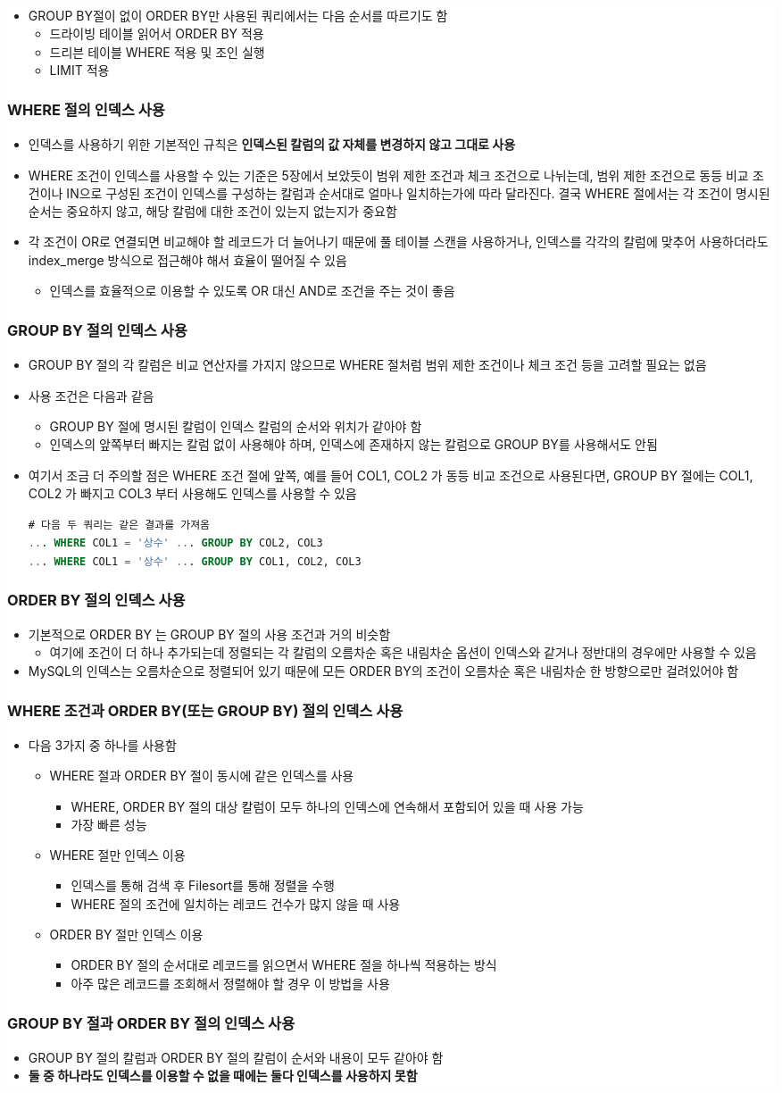 - GROUP BY절이 없이 ORDER BY만 사용된 쿼리에서는 다음 순서를 따르기도 함
  - 드라이빙 테이블 읽어서 ORDER BY 적용
  - 드리븐 테이블 WHERE 적용 및 조인 실행
  - LIMIT 적용

### WHERE 절의 인덱스 사용
- 인덱스를 사용하기 위한 기본적인 규칙은 **인덱스된 칼럼의 값 자체를 변경하지 않고 그대로 사용**

- WHERE 조건이 인덱스를 사용할 수 있는 기준은 5장에서 보았듯이 범위 제한 조건과 체크 조건으로 나뉘는데, 범위 제한 조건으로 동등 비교 조건이나 IN으로 구성된 조건이 인덱스를 구성하는 칼럼과 순서대로 얼마나 일치하는가에 따라 달라진다.
결국 WHERE 절에서는 각 조건이 명시된 순서는 중요하지 않고, 해당 칼럼에 대한 조건이 있는지 없는지가 중요함

- 각 조건이 OR로 연결되면 비교해야 할 레코드가 더 늘어나기 때문에 풀 테이블 스캔을 사용하거나, 인덱스를 각각의 칼럼에 맞추어 사용하더라도 index_merge 방식으로 접근해야 해서 효율이 떨어질 수 있음
  - 인덱스를 효율적으로 이용할 수 있도록 OR 대신 AND로 조건을 주는 것이 좋음

### GROUP BY 절의 인덱스 사용
- GROUP BY 절의 각 칼럼은 비교 연산자를 가지지 않으므로 WHERE 절처럼 범위 제한 조건이나 체크 조건 등을 고려할 필요는 없음

- 사용 조건은 다음과 같음
  - GROUP BY 절에 명시된 칼럼이 인덱스 칼럼의 순서와 위치가 같아야 함
  - 인덱스의 앞쪽부터 빠지는 칼럼 없이 사용해야 하며, 인덱스에 존재하지 않는 칼럼으로 GROUP BY를 사용해서도 안됨

- 여기서 조금 더 주의할 점은 WHERE 조건 절에 앞쪽, 예를 들어 COL1, COL2 가 동등 비교 조건으로 사용된다면, GROUP BY 절에는 COL1, COL2 가 빠지고 COL3 부터 사용해도 인덱스를 사용할 수 있음

  ```sql
  # 다음 두 쿼리는 같은 결과를 가져옴
  ... WHERE COL1 = '상수' ... GROUP BY COL2, COL3
  ... WHERE COL1 = '상수' ... GROUP BY COL1, COL2, COL3
  ```

### ORDER BY 절의 인덱스 사용
- 기본적으로 ORDER BY 는 GROUP BY 절의 사용 조건과 거의 비슷함
  - 여기에 조건이 더 하나 추가되는데 정렬되는 각 칼럼의 오름차순 혹은 내림차순 옵션이 인덱스와 같거나 정반대의 경우에만 사용할 수 있음
- MySQL의 인덱스는 오름차순으로 정렬되어 있기 때문에 모든 ORDER BY의 조건이 오름차순 혹은 내림차순 한 방향으로만 걸려있어야 함

### WHERE 조건과 ORDER BY(또는 GROUP BY) 절의 인덱스 사용
- 다음 3가지 중 하나를 사용함
  - WHERE 절과 ORDER BY 절이 동시에 같은 인덱스를 사용
    - WHERE, ORDER BY 절의 대상 칼럼이 모두 하나의 인덱스에 연속해서 포함되어 있을 때 사용 가능
    - 가장 빠른 성능
    
  - WHERE 절만 인덱스 이용
    - 인덱스를 통해 검색 후 Filesort를 통해 정렬을 수행
    - WHERE 절의 조건에 일치하는 레코드 건수가 많지 않을 때 사용
  
  - ORDER BY 절만 인덱스 이용
    - ORDER BY 절의 순서대로 레코드를 읽으면서 WHERE 절을 하나씩 적용하는 방식
    - 아주 많은 레코드를 조회해서 정렬해야 할 경우 이 방법을 사용
  
### GROUP BY 절과 ORDER BY 절의 인덱스 사용
- GROUP BY 절의 칼럼과 ORDER BY 절의 칼럼이 순서와 내용이 모두 같아야 함 
- **둘 중 하나라도 인덱스를 이용할 수 없을 때에는 둘다 인덱스를 사용하지 못함**
